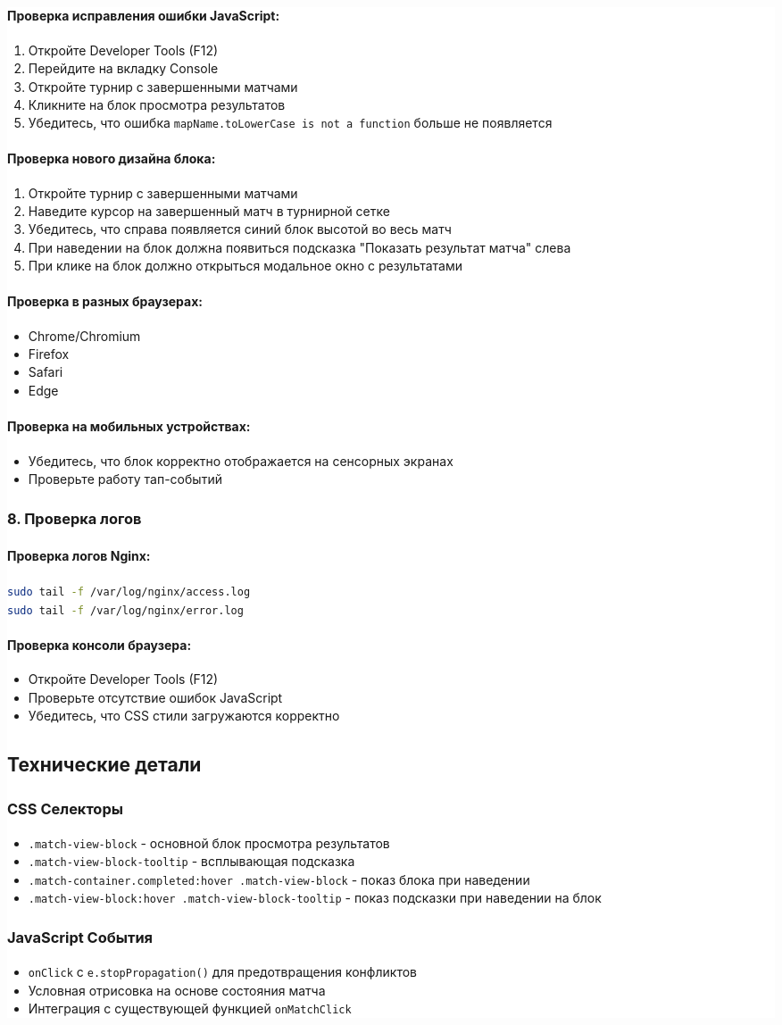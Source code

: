 #### Проверка исправления ошибки JavaScript:
1. Откройте Developer Tools (F12)
2. Перейдите на вкладку Console
3. Откройте турнир с завершенными матчами
4. Кликните на блок просмотра результатов
5. Убедитесь, что ошибка `mapName.toLowerCase is not a function` больше не появляется

#### Проверка нового дизайна блока:
1. Откройте турнир с завершенными матчами
2. Наведите курсор на завершенный матч в турнирной сетке
3. Убедитесь, что справа появляется синий блок высотой во весь матч
4. При наведении на блок должна появиться подсказка "Показать результат матча" слева
5. При клике на блок должно открыться модальное окно с результатами

#### Проверка в разных браузерах:
- Chrome/Chromium
- Firefox
- Safari
- Edge

#### Проверка на мобильных устройствах:
- Убедитесь, что блок корректно отображается на сенсорных экранах
- Проверьте работу тап-событий

### 8. Проверка логов

#### Проверка логов Nginx:
```bash
sudo tail -f /var/log/nginx/access.log
sudo tail -f /var/log/nginx/error.log
```

#### Проверка консоли браузера:
- Откройте Developer Tools (F12)
- Проверьте отсутствие ошибок JavaScript
- Убедитесь, что CSS стили загружаются корректно

## Технические детали

### CSS Селекторы
- `.match-view-block` - основной блок просмотра результатов
- `.match-view-block-tooltip` - всплывающая подсказка
- `.match-container.completed:hover .match-view-block` - показ блока при наведении
- `.match-view-block:hover .match-view-block-tooltip` - показ подсказки при наведении на блок

### JavaScript События
- `onClick` с `e.stopPropagation()` для предотвращения конфликтов
- Условная отрисовка на основе состояния матча
- Интеграция с существующей функцией `onMatchClick`
